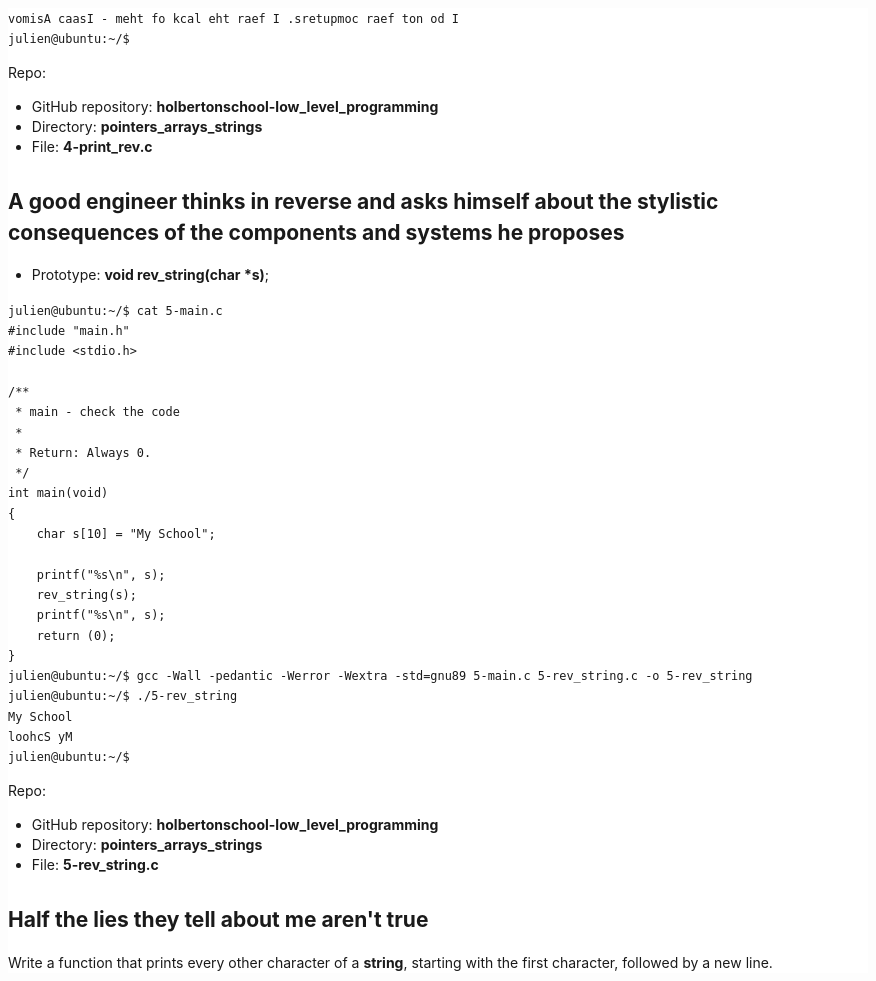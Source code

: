 ```
vomisA caasI - meht fo kcal eht raef I .sretupmoc raef ton od I
julien@ubuntu:~/$ 
```

Repo:

- GitHub repository: **holbertonschool-low_level_programming**
- Directory: **pointers_arrays_strings**
- File: **4-print_rev.c**

## A good engineer thinks in reverse and asks himself about the stylistic consequences of the components and systems he proposes
    
- Prototype: **void rev_string(char *s)**;

```
julien@ubuntu:~/$ cat 5-main.c
#include "main.h"
#include <stdio.h>

/**
 * main - check the code
 *
 * Return: Always 0.
 */
int main(void)
{
    char s[10] = "My School";

    printf("%s\n", s);
    rev_string(s);
    printf("%s\n", s);
    return (0);
}
julien@ubuntu:~/$ gcc -Wall -pedantic -Werror -Wextra -std=gnu89 5-main.c 5-rev_string.c -o 5-rev_string
julien@ubuntu:~/$ ./5-rev_string 
My School
loohcS yM
julien@ubuntu:~/$ 
```

Repo:

- GitHub repository: **holbertonschool-low_level_programming**
- Directory: **pointers_arrays_strings**
- File: **5-rev_string.c**

## Half the lies they tell about me aren't true
Write a function that prints every other character of a **string**, starting with the first character, followed by a new line.
